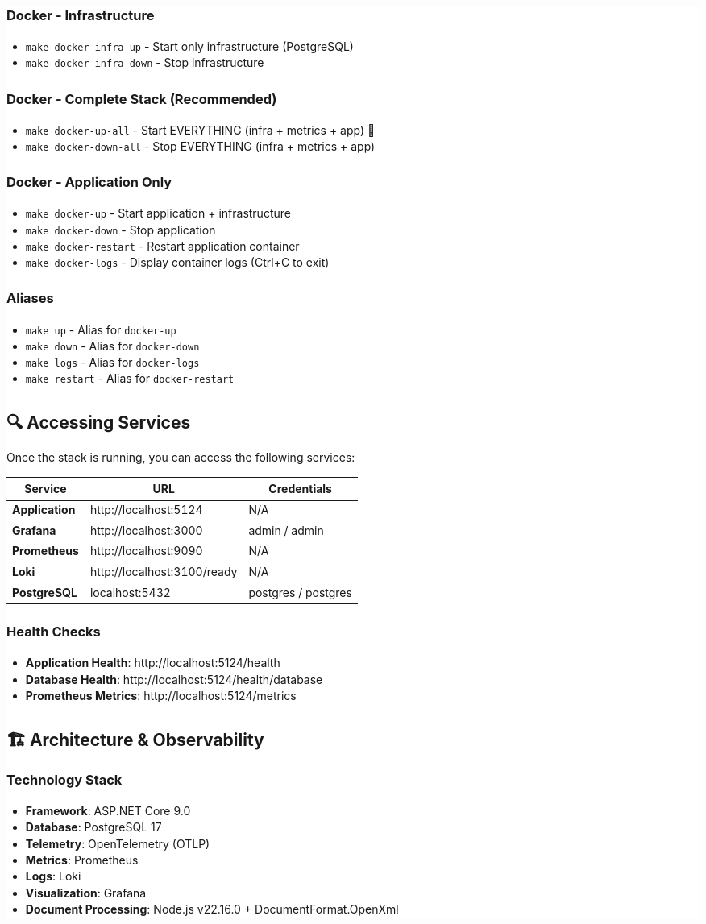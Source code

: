 ### Docker - Infrastructure
- `make docker-infra-up` - Start only infrastructure (PostgreSQL)
- `make docker-infra-down` - Stop infrastructure

### Docker - Complete Stack (Recommended)
- `make docker-up-all` - Start EVERYTHING (infra + metrics + app) 🚀
- `make docker-down-all` - Stop EVERYTHING (infra + metrics + app)

### Docker - Application Only
- `make docker-up` - Start application + infrastructure
- `make docker-down` - Stop application
- `make docker-restart` - Restart application container
- `make docker-logs` - Display container logs (Ctrl+C to exit)

### Aliases
- `make up` - Alias for `docker-up`
- `make down` - Alias for `docker-down`
- `make logs` - Alias for `docker-logs`
- `make restart` - Alias for `docker-restart`

## 🔍 Accessing Services

Once the stack is running, you can access the following services:

| Service | URL | Credentials |
|---------|-----|-------------|
| **Application** | http://localhost:5124 | N/A |
| **Grafana** | http://localhost:3000 | admin / admin |
| **Prometheus** | http://localhost:9090 | N/A |
| **Loki** | http://localhost:3100/ready | N/A |
| **PostgreSQL** | localhost:5432 | postgres / postgres |

### Health Checks

- **Application Health**: http://localhost:5124/health
- **Database Health**: http://localhost:5124/health/database
- **Prometheus Metrics**: http://localhost:5124/metrics

## 🏗️ Architecture & Observability

### Technology Stack

- **Framework**: ASP.NET Core 9.0
- **Database**: PostgreSQL 17
- **Telemetry**: OpenTelemetry (OTLP)
- **Metrics**: Prometheus
- **Logs**: Loki
- **Visualization**: Grafana
- **Document Processing**: Node.js v22.16.0 + DocumentFormat.OpenXml
